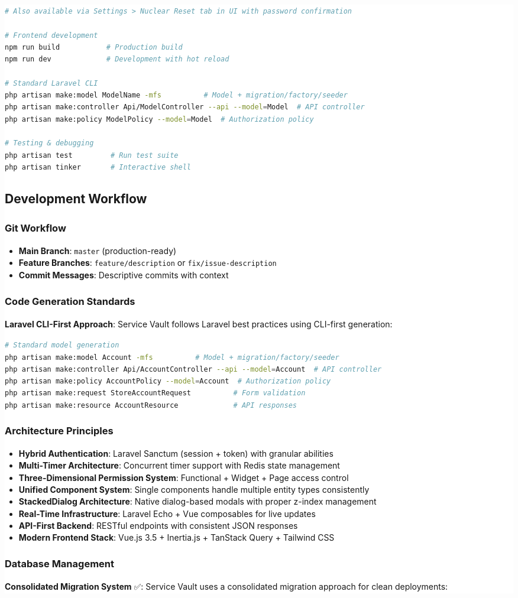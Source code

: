 ```bash
# Also available via Settings > Nuclear Reset tab in UI with password confirmation

# Frontend development
npm run build           # Production build
npm run dev             # Development with hot reload

# Standard Laravel CLI
php artisan make:model ModelName -mfs          # Model + migration/factory/seeder
php artisan make:controller Api/ModelController --api --model=Model  # API controller
php artisan make:policy ModelPolicy --model=Model  # Authorization policy

# Testing & debugging
php artisan test         # Run test suite
php artisan tinker       # Interactive shell
```

## Development Workflow

### Git Workflow
- **Main Branch**: `master` (production-ready)
- **Feature Branches**: `feature/description` or `fix/issue-description`
- **Commit Messages**: Descriptive commits with context

### Code Generation Standards

**Laravel CLI-First Approach**:
Service Vault follows Laravel best practices using CLI-first generation:

```bash
# Standard model generation
php artisan make:model Account -mfs          # Model + migration/factory/seeder
php artisan make:controller Api/AccountController --api --model=Account  # API controller
php artisan make:policy AccountPolicy --model=Account  # Authorization policy
php artisan make:request StoreAccountRequest          # Form validation
php artisan make:resource AccountResource             # API responses
```

### Architecture Principles

- **Hybrid Authentication**: Laravel Sanctum (session + token) with granular abilities
- **Multi-Timer Architecture**: Concurrent timer support with Redis state management
- **Three-Dimensional Permission System**: Functional + Widget + Page access control
- **Unified Component System**: Single components handle multiple entity types consistently
- **StackedDialog Architecture**: Native dialog-based modals with proper z-index management
- **Real-Time Infrastructure**: Laravel Echo + Vue composables for live updates
- **API-First Backend**: RESTful endpoints with consistent JSON responses
- **Modern Frontend Stack**: Vue.js 3.5 + Inertia.js + TanStack Query + Tailwind CSS

### Database Management

**Consolidated Migration System** ✅:
Service Vault uses a consolidated migration approach for clean deployments:
